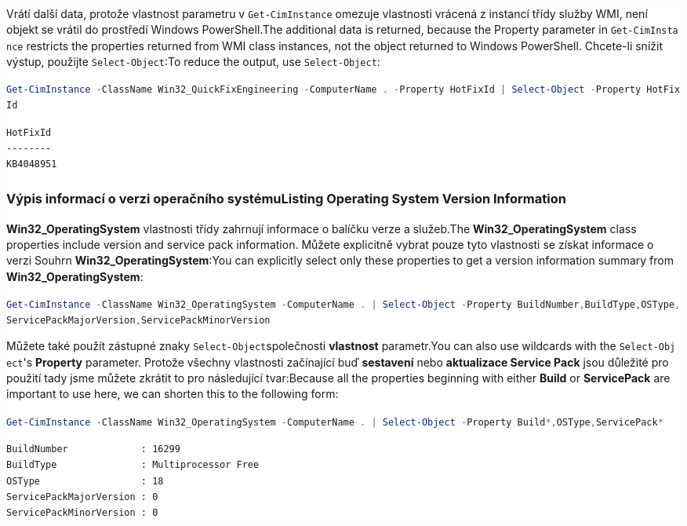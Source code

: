 <span data-ttu-id="d59b8-135">Vrátí další data, protože vlastnost parametru v `Get-CimInstance` omezuje vlastnosti vrácená z instancí třídy služby WMI, není objekt se vrátil do prostředí Windows PowerShell.</span><span class="sxs-lookup"><span data-stu-id="d59b8-135">The additional data is returned, because the Property parameter in `Get-CimInstance` restricts the properties returned from WMI class instances, not the object returned to Windows PowerShell.</span></span>
<span data-ttu-id="d59b8-136">Chcete-li snížit výstup, použijte `Select-Object`:</span><span class="sxs-lookup"><span data-stu-id="d59b8-136">To reduce the output, use `Select-Object`:</span></span>

```powershell
Get-CimInstance -ClassName Win32_QuickFixEngineering -ComputerName . -Property HotFixId | Select-Object -Property HotFixId
```

```output
HotFixId
--------
KB4048951
```

### <a name="listing-operating-system-version-information"></a><span data-ttu-id="d59b8-137">Výpis informací o verzi operačního systému</span><span class="sxs-lookup"><span data-stu-id="d59b8-137">Listing Operating System Version Information</span></span>

<span data-ttu-id="d59b8-138">**Win32_OperatingSystem** vlastnosti třídy zahrnují informace o balíčku verze a služeb.</span><span class="sxs-lookup"><span data-stu-id="d59b8-138">The **Win32_OperatingSystem** class properties include version and service pack information.</span></span>
<span data-ttu-id="d59b8-139">Můžete explicitně vybrat pouze tyto vlastnosti se získat informace o verzi Souhrn **Win32_OperatingSystem**:</span><span class="sxs-lookup"><span data-stu-id="d59b8-139">You can explicitly select only these properties to get a version information summary from **Win32_OperatingSystem**:</span></span>

```powershell
Get-CimInstance -ClassName Win32_OperatingSystem -ComputerName . | Select-Object -Property BuildNumber,BuildType,OSType,ServicePackMajorVersion,ServicePackMinorVersion
```

<span data-ttu-id="d59b8-140">Můžete také použít zástupné znaky `Select-Object`společnosti **vlastnost** parametr.</span><span class="sxs-lookup"><span data-stu-id="d59b8-140">You can also use wildcards with the `Select-Object`'s **Property** parameter.</span></span>
<span data-ttu-id="d59b8-141">Protože všechny vlastnosti začínající buď **sestavení** nebo **aktualizace Service Pack** jsou důležité pro použití tady jsme můžete zkrátit to pro následující tvar:</span><span class="sxs-lookup"><span data-stu-id="d59b8-141">Because all the properties beginning with either **Build** or **ServicePack** are important to use here, we can shorten this to the following form:</span></span>

```powershell
Get-CimInstance -ClassName Win32_OperatingSystem -ComputerName . | Select-Object -Property Build*,OSType,ServicePack*
```

```output
BuildNumber             : 16299
BuildType               : Multiprocessor Free
OSType                  : 18
ServicePackMajorVersion : 0
ServicePackMinorVersion : 0
```
